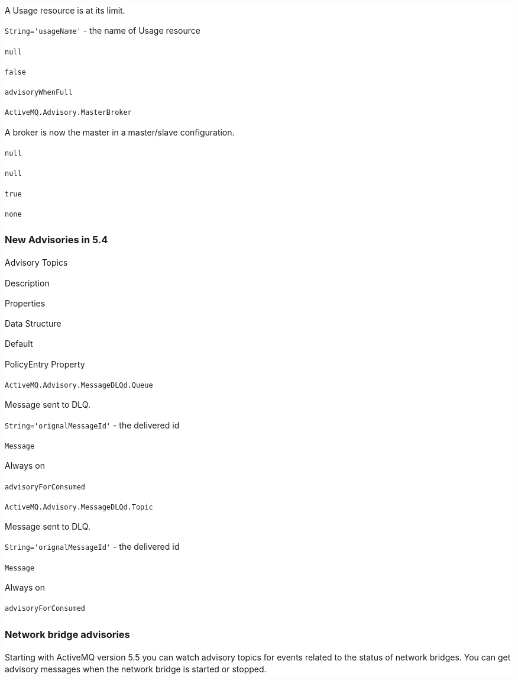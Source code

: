 A Usage resource is at its limit.

`String='usageName'` \- the name of Usage resource

`null`

`false`

`advisoryWhenFull`

`ActiveMQ.Advisory.MasterBroker`

A broker is now the master in a master/slave configuration.

`null`

`null`

`true`

`none`

### New Advisories in 5.4

Advisory Topics

Description

Properties

Data Structure

Default

PolicyEntry Property

`ActiveMQ.Advisory.MessageDLQd.Queue`

Message sent to DLQ.

`String='orignalMessageId'` \- the delivered id

`Message`

Always on

`advisoryForConsumed`

`ActiveMQ.Advisory.MessageDLQd.Topic`

Message sent to DLQ.

`String='orignalMessageId'` \- the delivered id

`Message`

Always on

`advisoryForConsumed`

### Network bridge advisories

Starting with ActiveMQ version 5.5 you can watch advisory topics for events related to the status of network bridges. You can get advisory messages when the network bridge is started or stopped.
